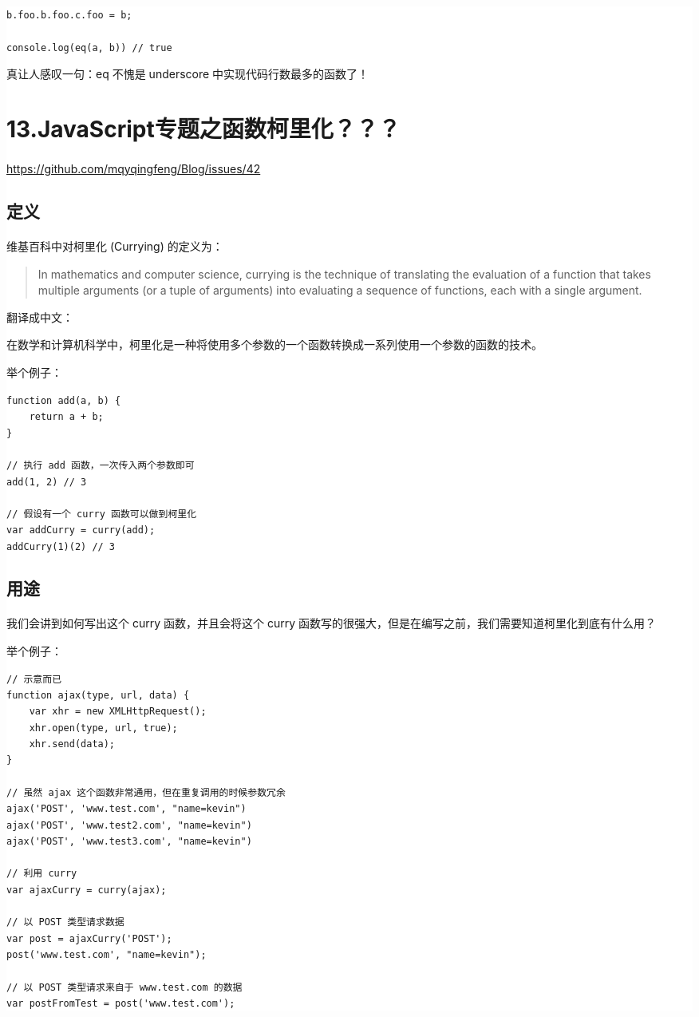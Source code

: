 ```
b.foo.b.foo.c.foo = b;

console.log(eq(a, b)) // true
```

真让人感叹一句：eq 不愧是 underscore 中实现代码行数最多的函数了！

# 13.JavaScript专题之函数柯里化？？？

https://github.com/mqyqingfeng/Blog/issues/42

## 定义

维基百科中对柯里化 (Currying) 的定义为：

> In mathematics and computer science, currying is the technique of translating the evaluation of a function that takes multiple arguments (or a tuple of arguments) into evaluating a sequence of functions, each with a single argument.

翻译成中文：

在数学和计算机科学中，柯里化是一种将使用多个参数的一个函数转换成一系列使用一个参数的函数的技术。

举个例子：

```
function add(a, b) {
    return a + b;
}

// 执行 add 函数，一次传入两个参数即可
add(1, 2) // 3

// 假设有一个 curry 函数可以做到柯里化
var addCurry = curry(add);
addCurry(1)(2) // 3
```

## 用途

我们会讲到如何写出这个 curry 函数，并且会将这个 curry 函数写的很强大，但是在编写之前，我们需要知道柯里化到底有什么用？

举个例子：

```
// 示意而已
function ajax(type, url, data) {
    var xhr = new XMLHttpRequest();
    xhr.open(type, url, true);
    xhr.send(data);
}

// 虽然 ajax 这个函数非常通用，但在重复调用的时候参数冗余
ajax('POST', 'www.test.com', "name=kevin")
ajax('POST', 'www.test2.com', "name=kevin")
ajax('POST', 'www.test3.com', "name=kevin")

// 利用 curry
var ajaxCurry = curry(ajax);

// 以 POST 类型请求数据
var post = ajaxCurry('POST');
post('www.test.com', "name=kevin");

// 以 POST 类型请求来自于 www.test.com 的数据
var postFromTest = post('www.test.com');
```
